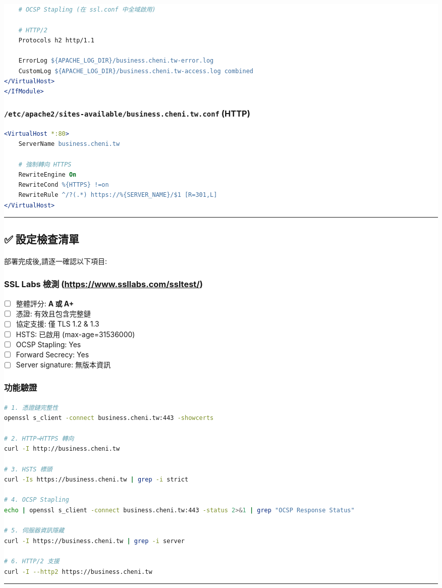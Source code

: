 ```apache
    # OCSP Stapling (在 ssl.conf 中全域啟用)

    # HTTP/2
    Protocols h2 http/1.1

    ErrorLog ${APACHE_LOG_DIR}/business.cheni.tw-error.log
    CustomLog ${APACHE_LOG_DIR}/business.cheni.tw-access.log combined
</VirtualHost>
</IfModule>
```

### `/etc/apache2/sites-available/business.cheni.tw.conf` (HTTP)
```apache
<VirtualHost *:80>
    ServerName business.cheni.tw

    # 強制轉向 HTTPS
    RewriteEngine On
    RewriteCond %{HTTPS} !=on
    RewriteRule ^/?(.*) https://%{SERVER_NAME}/$1 [R=301,L]
</VirtualHost>
```

---

## ✅ 設定檢查清單

部署完成後,請逐一確認以下項目:

### SSL Labs 檢測 (https://www.ssllabs.com/ssltest/)
- [ ] 整體評分: **A 或 A+**
- [ ] 憑證: 有效且包含完整鏈
- [ ] 協定支援: 僅 TLS 1.2 & 1.3
- [ ] HSTS: 已啟用 (max-age=31536000)
- [ ] OCSP Stapling: Yes
- [ ] Forward Secrecy: Yes
- [ ] Server signature: 無版本資訊

### 功能驗證
```bash
# 1. 憑證鏈完整性
openssl s_client -connect business.cheni.tw:443 -showcerts

# 2. HTTP→HTTPS 轉向
curl -I http://business.cheni.tw

# 3. HSTS 標頭
curl -Is https://business.cheni.tw | grep -i strict

# 4. OCSP Stapling
echo | openssl s_client -connect business.cheni.tw:443 -status 2>&1 | grep "OCSP Response Status"

# 5. 伺服器資訊隱藏
curl -I https://business.cheni.tw | grep -i server

# 6. HTTP/2 支援
curl -I --http2 https://business.cheni.tw
```

---